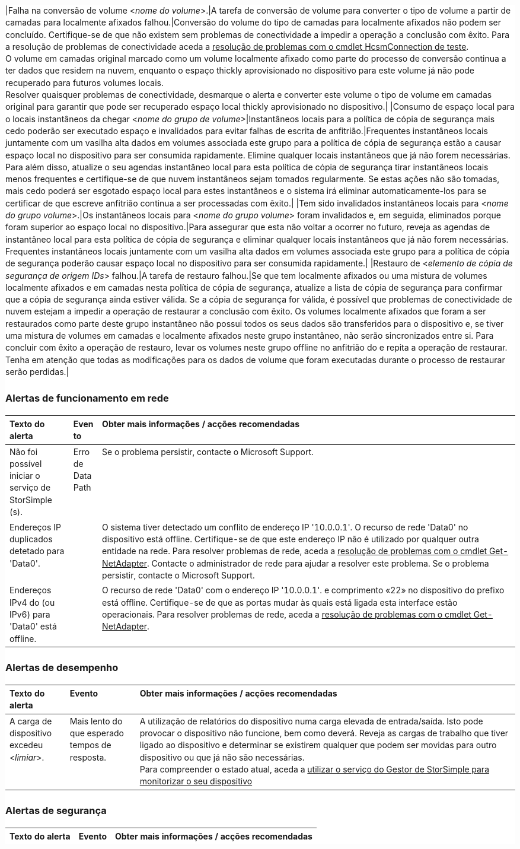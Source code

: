 |Falha na conversão de volume <*nome do volume*>.|A tarefa de conversão de volume para converter o tipo de volume a partir de camadas para localmente afixados falhou.|Conversão do volume do tipo de camadas para localmente afixados não podem ser concluído. Certifique-se de que não existem sem problemas de conectividade a impedir a operação a conclusão com êxito. Para a resolução de problemas de conectividade aceda a [resolução de problemas com o cmdlet HcsmConnection de teste](storsimple-troubleshoot-deployment.md#troubleshoot-with-the-test-hcsmconnection-cmdlet).<br>O volume em camadas original marcado como um volume localmente afixado como parte do processo de conversão continua a ter dados que residem na nuvem, enquanto o espaço thickly aprovisionado no dispositivo para este volume já não pode recuperado para futuros volumes locais.<br>Resolver quaisquer problemas de conectividade, desmarque o alerta e converter este volume o tipo de volume em camadas original para garantir que pode ser recuperado espaço local thickly aprovisionado no dispositivo.|
|Consumo de espaço local para o locais instantâneos da chegar <*nome do grupo de volume*>|Instantâneos locais para a política de cópia de segurança mais cedo poderão ser executado espaço e invalidados para evitar falhas de escrita de anfitrião.|Frequentes instantâneos locais juntamente com um vasilha alta dados em volumes associada este grupo para a política de cópia de segurança estão a causar espaço local no dispositivo para ser consumida rapidamente. Elimine qualquer locais instantâneos que já não forem necessárias. Para além disso, atualize o seu agendas instantâneo local para esta política de cópia de segurança tirar instantâneos locais menos frequentes e certifique-se de que nuvem instantâneos sejam tomados regularmente. Se estas ações não são tomadas, mais cedo poderá ser esgotado espaço local para estes instantâneos e o sistema irá eliminar automaticamente-los para se certificar de que escreve anfitrião continua a ser processadas com êxito.|
|Tem sido invalidados instantâneos locais para <*nome do grupo volume*>.|Os instantâneos locais para <*nome do grupo volume*> foram invalidados e, em seguida, eliminados porque foram superior ao espaço local no dispositivo.|Para assegurar que esta não voltar a ocorrer no futuro, reveja as agendas de instantâneo local para esta política de cópia de segurança e eliminar qualquer locais instantâneos que já não forem necessárias. Frequentes instantâneos locais juntamente com um vasilha alta dados em volumes associada este grupo para a política de cópia de segurança poderão causar espaço local no dispositivo para ser consumida rapidamente.|
|Restauro de <*elemento de cópia de segurança de origem IDs*> falhou.|A tarefa de restauro falhou.|Se que tem localmente afixados ou uma mistura de volumes localmente afixados e em camadas nesta política de cópia de segurança, atualize a lista de cópia de segurança para confirmar que a cópia de segurança ainda estiver válida. Se a cópia de segurança for válida, é possível que problemas de conectividade de nuvem estejam a impedir a operação de restaurar a conclusão com êxito. Os volumes localmente afixados que foram a ser restaurados como parte deste grupo instantâneo não possui todos os seus dados são transferidos para o dispositivo e, se tiver uma mistura de volumes em camadas e localmente afixados neste grupo instantâneo, não serão sincronizados entre si. Para concluir com êxito a operação de restauro, levar os volumes neste grupo offline no anfitrião do e repita a operação de restaurar. Tenha em atenção que todas as modificações para os dados de volume que foram executadas durante o processo de restaurar serão perdidas.|

### <a name="networking-alerts"></a>Alertas de funcionamento em rede

|Texto do alerta|Evento|Obter mais informações / acções recomendadas|
|:---|:---|:---|
|Não foi possível iniciar o serviço de StorSimple (s).|Erro de DataPath |Se o problema persistir, contacte o Microsoft Support.|
|Endereços IP duplicados detetado para 'Data0'.| |O sistema tiver detectado um conflito de endereço IP '10.0.0.1'. O recurso de rede 'Data0' no dispositivo *<device1>* está offline. Certifique-se de que este endereço IP não é utilizado por qualquer outra entidade na rede. Para resolver problemas de rede, aceda a [resolução de problemas com o cmdlet Get-NetAdapter](storsimple-troubleshoot-deployment.md#troubleshoot-with-the-get-netadapter-cmdlet). Contacte o administrador de rede para ajudar a resolver este problema. Se o problema persistir, contacte o Microsoft Support. |
|Endereços IPv4 do (ou IPv6) para 'Data0' está offline.| |O recurso de rede 'Data0' com o endereço IP '10.0.0.1'. e comprimento «22» no dispositivo do prefixo *<device1>* está offline. Certifique-se de que as portas mudar às quais está ligada esta interface estão operacionais. Para resolver problemas de rede, aceda a [resolução de problemas com o cmdlet Get-NetAdapter](storsimple-troubleshoot-deployment.md#troubleshoot-with-the-get-netadapter-cmdlet). |
 

### <a name="performance-alerts"></a>Alertas de desempenho

|Texto do alerta|Evento|Obter mais informações / acções recomendadas|
|:---|:---|:---|
|A carga de dispositivo excedeu <*limiar*>.|Mais lento do que esperado tempos de resposta.|A utilização de relatórios do dispositivo numa carga elevada de entrada/saída. Isto pode provocar o dispositivo não funcione, bem como deverá. Reveja as cargas de trabalho que tiver ligado ao dispositivo e determinar se existirem qualquer que podem ser movidas para outro dispositivo ou que já não são necessárias.<br>Para compreender o estado atual, aceda a [utilizar o serviço do Gestor de StorSimple para monitorizar o seu dispositivo](storsimple-monitor-device.md)|

### <a name="security-alerts"></a>Alertas de segurança

|Texto do alerta|Evento|Obter mais informações / acções recomendadas|
|:---|:---|:---|
